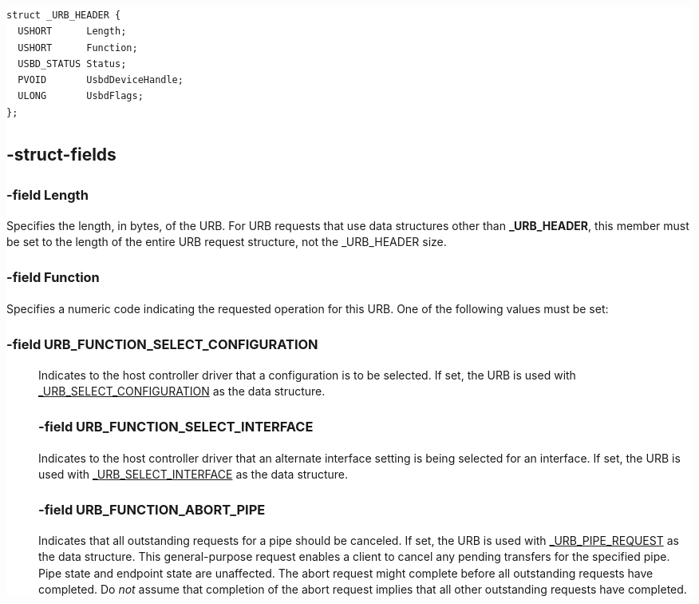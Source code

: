````
struct _URB_HEADER {
  USHORT      Length;
  USHORT      Function;
  USBD_STATUS Status;
  PVOID       UsbdDeviceHandle;
  ULONG       UsbdFlags;
};
````


## -struct-fields

### -field Length

Specifies the length, in bytes, of the URB. For URB requests that use data structures other than <b>_URB_HEADER</b>, this member must be set to the length of the entire URB request structure, not the _URB_HEADER size.


### -field Function


Specifies a numeric code indicating the requested operation for this URB. One of the following values must be set:




### -field URB_FUNCTION_SELECT_CONFIGURATION

<dd>
Indicates to the host controller driver that a configuration is to be selected. If set, the URB is used with <a href="..\usb\ns-usb-_urb_select_configuration.md">_URB_SELECT_CONFIGURATION</a> as the data structure.


### -field URB_FUNCTION_SELECT_INTERFACE

<dd>
Indicates to the host controller driver that an alternate interface setting is being selected for an interface. If set, the URB is used with <a href="..\usb\ns-usb-_urb_select_interface.md">_URB_SELECT_INTERFACE</a> as the data structure. 


### -field URB_FUNCTION_ABORT_PIPE

<dd>
Indicates that all outstanding requests for a pipe should be canceled. If set, the URB is used with <a href="..\usb\ns-usb-_urb_pipe_request.md">_URB_PIPE_REQUEST</a> as the data structure. This general-purpose request enables a client to cancel any pending transfers for the specified pipe. Pipe state and endpoint state are unaffected. The abort request might complete before all outstanding requests have completed. Do <i>not</i> assume that completion of the abort request implies that all other outstanding requests have completed. 

